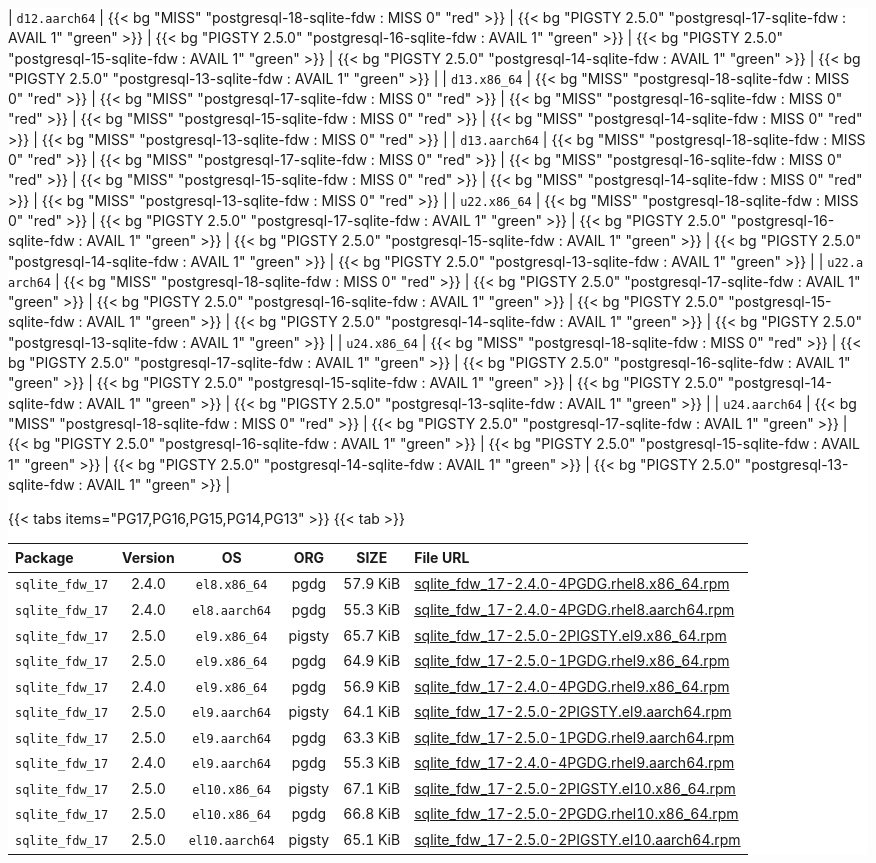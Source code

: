 |    `d12.aarch64`    |      {{< bg "MISS" "postgresql-18-sqlite-fdw : MISS 0" "red" >}}      | {{< bg "PIGSTY 2.5.0" "postgresql-17-sqlite-fdw : AVAIL 1" "green" >}} | {{< bg "PIGSTY 2.5.0" "postgresql-16-sqlite-fdw : AVAIL 1" "green" >}} | {{< bg "PIGSTY 2.5.0" "postgresql-15-sqlite-fdw : AVAIL 1" "green" >}} | {{< bg "PIGSTY 2.5.0" "postgresql-14-sqlite-fdw : AVAIL 1" "green" >}} | {{< bg "PIGSTY 2.5.0" "postgresql-13-sqlite-fdw : AVAIL 1" "green" >}} |
|    `d13.x86_64`    |      {{< bg "MISS" "postgresql-18-sqlite-fdw : MISS 0" "red" >}}      |      {{< bg "MISS" "postgresql-17-sqlite-fdw : MISS 0" "red" >}}      |      {{< bg "MISS" "postgresql-16-sqlite-fdw : MISS 0" "red" >}}      |      {{< bg "MISS" "postgresql-15-sqlite-fdw : MISS 0" "red" >}}      |      {{< bg "MISS" "postgresql-14-sqlite-fdw : MISS 0" "red" >}}      |      {{< bg "MISS" "postgresql-13-sqlite-fdw : MISS 0" "red" >}}      |
|    `d13.aarch64`    |      {{< bg "MISS" "postgresql-18-sqlite-fdw : MISS 0" "red" >}}      |      {{< bg "MISS" "postgresql-17-sqlite-fdw : MISS 0" "red" >}}      |      {{< bg "MISS" "postgresql-16-sqlite-fdw : MISS 0" "red" >}}      |      {{< bg "MISS" "postgresql-15-sqlite-fdw : MISS 0" "red" >}}      |      {{< bg "MISS" "postgresql-14-sqlite-fdw : MISS 0" "red" >}}      |      {{< bg "MISS" "postgresql-13-sqlite-fdw : MISS 0" "red" >}}      |
|    `u22.x86_64`    |      {{< bg "MISS" "postgresql-18-sqlite-fdw : MISS 0" "red" >}}      | {{< bg "PIGSTY 2.5.0" "postgresql-17-sqlite-fdw : AVAIL 1" "green" >}} | {{< bg "PIGSTY 2.5.0" "postgresql-16-sqlite-fdw : AVAIL 1" "green" >}} | {{< bg "PIGSTY 2.5.0" "postgresql-15-sqlite-fdw : AVAIL 1" "green" >}} | {{< bg "PIGSTY 2.5.0" "postgresql-14-sqlite-fdw : AVAIL 1" "green" >}} | {{< bg "PIGSTY 2.5.0" "postgresql-13-sqlite-fdw : AVAIL 1" "green" >}} |
|    `u22.aarch64`    |      {{< bg "MISS" "postgresql-18-sqlite-fdw : MISS 0" "red" >}}      | {{< bg "PIGSTY 2.5.0" "postgresql-17-sqlite-fdw : AVAIL 1" "green" >}} | {{< bg "PIGSTY 2.5.0" "postgresql-16-sqlite-fdw : AVAIL 1" "green" >}} | {{< bg "PIGSTY 2.5.0" "postgresql-15-sqlite-fdw : AVAIL 1" "green" >}} | {{< bg "PIGSTY 2.5.0" "postgresql-14-sqlite-fdw : AVAIL 1" "green" >}} | {{< bg "PIGSTY 2.5.0" "postgresql-13-sqlite-fdw : AVAIL 1" "green" >}} |
|    `u24.x86_64`    |      {{< bg "MISS" "postgresql-18-sqlite-fdw : MISS 0" "red" >}}      | {{< bg "PIGSTY 2.5.0" "postgresql-17-sqlite-fdw : AVAIL 1" "green" >}} | {{< bg "PIGSTY 2.5.0" "postgresql-16-sqlite-fdw : AVAIL 1" "green" >}} | {{< bg "PIGSTY 2.5.0" "postgresql-15-sqlite-fdw : AVAIL 1" "green" >}} | {{< bg "PIGSTY 2.5.0" "postgresql-14-sqlite-fdw : AVAIL 1" "green" >}} | {{< bg "PIGSTY 2.5.0" "postgresql-13-sqlite-fdw : AVAIL 1" "green" >}} |
|    `u24.aarch64`    |      {{< bg "MISS" "postgresql-18-sqlite-fdw : MISS 0" "red" >}}      | {{< bg "PIGSTY 2.5.0" "postgresql-17-sqlite-fdw : AVAIL 1" "green" >}} | {{< bg "PIGSTY 2.5.0" "postgresql-16-sqlite-fdw : AVAIL 1" "green" >}} | {{< bg "PIGSTY 2.5.0" "postgresql-15-sqlite-fdw : AVAIL 1" "green" >}} | {{< bg "PIGSTY 2.5.0" "postgresql-14-sqlite-fdw : AVAIL 1" "green" >}} | {{< bg "PIGSTY 2.5.0" "postgresql-13-sqlite-fdw : AVAIL 1" "green" >}} |


{{< tabs items="PG17,PG16,PG15,PG14,PG13" >}}
{{< tab >}}

| **Package** | **Version** | **OS** | **ORG** | **SIZE** | **File URL** |
|:------------|:-----------:|:------:|:-------:|:--------:|:--------------|
| `sqlite_fdw_17` | 2.4.0 | `el8.x86_64` | pgdg | 57.9 KiB | [sqlite_fdw_17-2.4.0-4PGDG.rhel8.x86_64.rpm](https://download.postgresql.org/pub/repos/yum/17/redhat/rhel-8-x86_64/sqlite_fdw_17-2.4.0-4PGDG.rhel8.x86_64.rpm) |
| `sqlite_fdw_17` | 2.4.0 | `el8.aarch64` | pgdg | 55.3 KiB | [sqlite_fdw_17-2.4.0-4PGDG.rhel8.aarch64.rpm](https://download.postgresql.org/pub/repos/yum/17/redhat/rhel-8-aarch64/sqlite_fdw_17-2.4.0-4PGDG.rhel8.aarch64.rpm) |
| `sqlite_fdw_17` | 2.5.0 | `el9.x86_64` | pigsty | 65.7 KiB | [sqlite_fdw_17-2.5.0-2PIGSTY.el9.x86_64.rpm](https://repo.pigsty.io/yum/pgsql/el9.x86_64/sqlite_fdw_17-2.5.0-2PIGSTY.el9.x86_64.rpm) |
| `sqlite_fdw_17` | 2.5.0 | `el9.x86_64` | pgdg | 64.9 KiB | [sqlite_fdw_17-2.5.0-1PGDG.rhel9.x86_64.rpm](https://download.postgresql.org/pub/repos/yum/17/redhat/rhel-9-x86_64/sqlite_fdw_17-2.5.0-1PGDG.rhel9.x86_64.rpm) |
| `sqlite_fdw_17` | 2.4.0 | `el9.x86_64` | pgdg | 56.9 KiB | [sqlite_fdw_17-2.4.0-4PGDG.rhel9.x86_64.rpm](https://download.postgresql.org/pub/repos/yum/17/redhat/rhel-9-x86_64/sqlite_fdw_17-2.4.0-4PGDG.rhel9.x86_64.rpm) |
| `sqlite_fdw_17` | 2.5.0 | `el9.aarch64` | pigsty | 64.1 KiB | [sqlite_fdw_17-2.5.0-2PIGSTY.el9.aarch64.rpm](https://repo.pigsty.io/yum/pgsql/el9.aarch64/sqlite_fdw_17-2.5.0-2PIGSTY.el9.aarch64.rpm) |
| `sqlite_fdw_17` | 2.5.0 | `el9.aarch64` | pgdg | 63.3 KiB | [sqlite_fdw_17-2.5.0-1PGDG.rhel9.aarch64.rpm](https://download.postgresql.org/pub/repos/yum/17/redhat/rhel-9-aarch64/sqlite_fdw_17-2.5.0-1PGDG.rhel9.aarch64.rpm) |
| `sqlite_fdw_17` | 2.4.0 | `el9.aarch64` | pgdg | 55.3 KiB | [sqlite_fdw_17-2.4.0-4PGDG.rhel9.aarch64.rpm](https://download.postgresql.org/pub/repos/yum/17/redhat/rhel-9-aarch64/sqlite_fdw_17-2.4.0-4PGDG.rhel9.aarch64.rpm) |
| `sqlite_fdw_17` | 2.5.0 | `el10.x86_64` | pigsty | 67.1 KiB | [sqlite_fdw_17-2.5.0-2PIGSTY.el10.x86_64.rpm](https://repo.pigsty.io/yum/pgsql/el10.x86_64/sqlite_fdw_17-2.5.0-2PIGSTY.el10.x86_64.rpm) |
| `sqlite_fdw_17` | 2.5.0 | `el10.x86_64` | pgdg | 66.8 KiB | [sqlite_fdw_17-2.5.0-2PGDG.rhel10.x86_64.rpm](https://download.postgresql.org/pub/repos/yum/17/redhat/rhel-10-x86_64/sqlite_fdw_17-2.5.0-2PGDG.rhel10.x86_64.rpm) |
| `sqlite_fdw_17` | 2.5.0 | `el10.aarch64` | pigsty | 65.1 KiB | [sqlite_fdw_17-2.5.0-2PIGSTY.el10.aarch64.rpm](https://repo.pigsty.io/yum/pgsql/el10.aarch64/sqlite_fdw_17-2.5.0-2PIGSTY.el10.aarch64.rpm) |